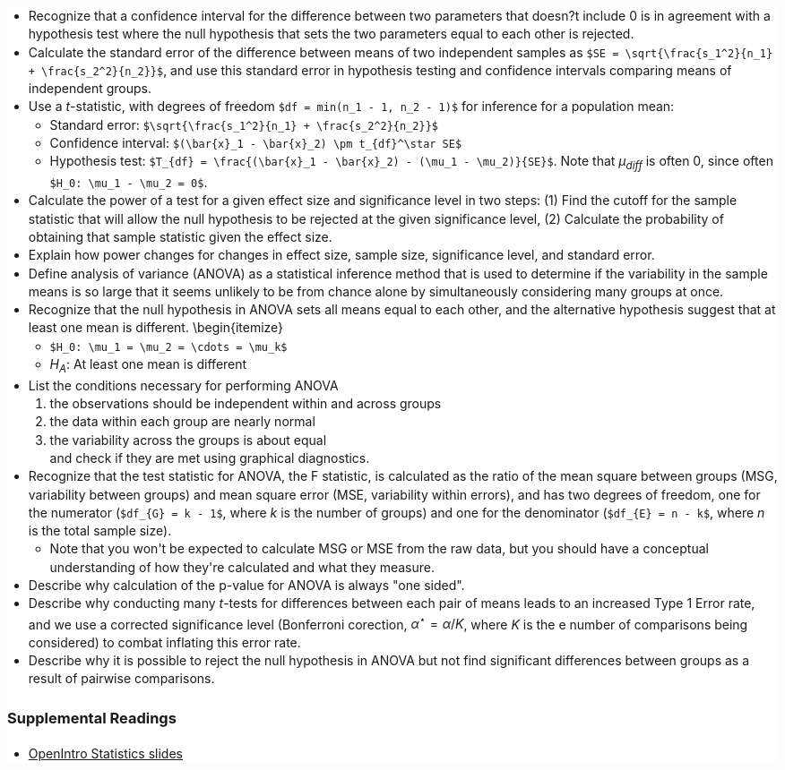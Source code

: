 * Recognize that a confidence interval for the difference between two parameters that doesn?t include 0 is in agreement with a hypothesis test where the null hypothesis that sets the two parameters equal to each other is rejected. 
* Calculate the standard error of the difference between means of two independent samples as `$SE = \sqrt{\frac{s_1^2}{n_1} + \frac{s_2^2}{n_2}}$`, and use this standard error in hypothesis testing and confidence intervals comparing means of independent groups.
* Use a $t$-statistic, with degrees of freedom `$df = min(n_1 - 1, n_2 - 1)$` for inference for a population mean:
    * Standard error: `$\sqrt{\frac{s_1^2}{n_1} + \frac{s_2^2}{n_2}}$`
    * Confidence interval: `$(\bar{x}_1 - \bar{x}_2) \pm t_{df}^\star SE$`
    * Hypothesis test: `$T_{df} = \frac{(\bar{x}_1 - \bar{x}_2) - (\mu_1 - \mu_2)}{SE}$`. Note that $\mu_{diff}$ is often 0, since often `$H_0: \mu_1 - \mu_2 = 0$`.
* Calculate the power of a test for a given effect size and significance level in two steps: (1) Find the cutoff for the sample statistic that will allow the null hypothesis to be rejected at the given significance level, (2) Calculate the probability of obtaining that sample statistic given the effect size.
* Explain how power changes for changes in effect size, sample size, significance level, and standard error.
* Define analysis of variance (ANOVA) as a statistical inference method that is used to determine if the variability in the sample means is so large that it seems unlikely to be from chance alone by simultaneously considering many groups at once.
* Recognize that the null hypothesis in ANOVA sets all means equal to each other, and the alternative hypothesis suggest that at least one mean is different.
\begin{itemize}
	* `$H_0: \mu_1 = \mu_2 = \cdots = \mu_k$`
	* $H_A:$ At least one mean is different
* List the conditions necessary for performing ANOVA
	1. the observations should be independent within and across groups
	2. the data within each group are nearly normal
	3. the variability across the groups is about equal  
and check if they are met using graphical diagnostics.
* Recognize that the test statistic for ANOVA, the F statistic, is calculated as the ratio of the mean square between groups (MSG, variability between groups) and mean square error (MSE, variability within errors), and has two degrees of freedom, one for the numerator (`$df_{G} = k - 1$`, where $k$ is the number of groups) and one for the denominator (`$df_{E} = n - k$`, where $n$ is the total sample size).
    * Note that you won't be expected to calculate MSG or MSE from the raw data, but you should have a conceptual understanding of how they're calculated and what they measure.
* Describe why calculation of the p-value for ANOVA is always "one sided".
* Describe why conducting many $t$-tests for differences between each pair of means leads to an increased Type 1 Error rate, and we use a corrected significance level (Bonferroni corection, $\alpha^\star = \alpha / K$, where $K$ is the e number of comparisons being considered) to combat inflating this error rate.
* Describe why it is possible to reject the null hypothesis in ANOVA but not find significant differences between groups as a result of pairwise comparisons.


### Supplemental Readings

* [OpenIntro Statistics slides](https://github.com/jbryer/DATA606Fall2020/blob/master/Slides/OpenIntro/chp7.pdf)
